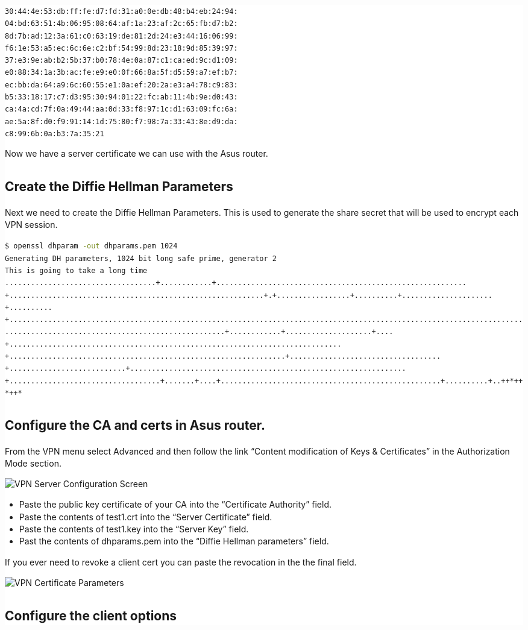 ```bash
30:44:4e:53:db:ff:fe:d7:fd:31:a0:0e:db:48:b4:eb:24:94:
04:bd:63:51:4b:06:95:08:64:af:1a:23:af:2c:65:fb:d7:b2:
8d:7b:ad:12:3a:61:c0:63:19:de:81:2d:24:e3:44:16:06:99:
f6:1e:53:a5:ec:6c:6e:c2:bf:54:99:8d:23:18:9d:85:39:97:
37:e3:9e:ab:b2:5b:37:b0:78:4e:0a:87:c1:ca:ed:9c:d1:09:
e0:88:34:1a:3b:ac:fe:e9:e0:0f:66:8a:5f:d5:59:a7:ef:b7:
ec:bb:da:64:a9:6c:60:55:e1:0a:ef:20:2a:e3:a4:78:c9:83:
b5:33:18:17:c7:d3:95:30:94:01:22:fc:ab:11:4b:9e:d0:43:
ca:4a:cd:7f:0a:49:44:aa:0d:33:f8:97:1c:d1:63:09:fc:6a:
ae:5a:8f:d0:f9:91:14:1d:75:80:f7:98:7a:33:43:8e:d9:da:
c8:99:6b:0a:b3:7a:35:21
```

Now we have a server certificate we can use with the Asus router.

## Create the Diffie Hellman Parameters

Next we need to create the Diffie Hellman Parameters.  This is used to generate the share secret that will be used to encrypt each VPN session.

```bash
$ openssl dhparam -out dhparams.pem 1024
Generating DH parameters, 1024 bit long safe prime, generator 2
This is going to take a long time
...................................+............+..........................................................+...........................................................+.+.................+..........+.....................+..........+..........................................................................................................................................................................+............+....................+....+.............................................................................+................................................................+...................................+...........................+................................................................+...................................+.......+....+...................................................+..........+..++*++*++*
```

## Configure the CA and certs in Asus router.

From the VPN menu select Advanced and then follow the link “Content modification of Keys & Certificates” in the Authorization Mode section.

![VPN Server Configuration Screen](/images/Asus/pic1.png)

- Paste the public key certificate of your CA into the “Certificate Authority” field.
- Paste the contents of test1.crt into the “Server Certificate” field.
- Paste the contents of test1.key into the “Server Key” field.
- Past the contents of dhparams.pem into the “Diffie Hellman parameters” field.

If you ever need to revoke a client cert you can paste the revocation in the the final field.

![VPN Certificate Parameters](/images/Asus/pic2.png)

## Configure the client options
